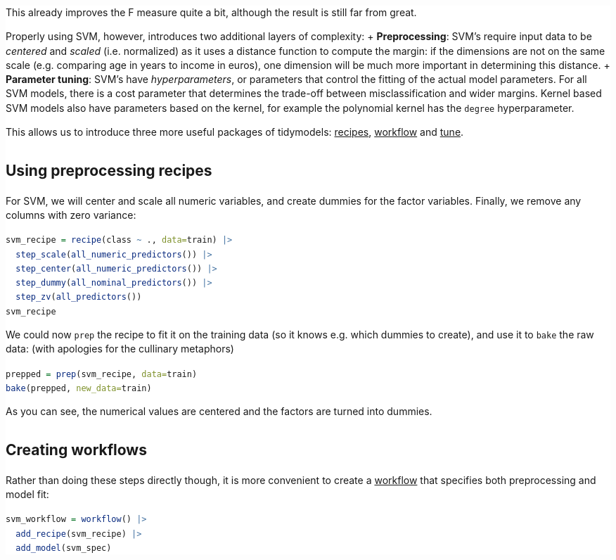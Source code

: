 This already improves the F measure quite a bit, although the result is
still far from great.

Properly using SVM, however, introduces two additional layers of
complexity: + **Preprocessing**: SVM’s require input data to be
*centered* and *scaled* (i.e. normalized) as it uses a distance function
to compute the margin: if the dimensions are not on the same scale
(e.g. comparing age in years to income in euros), one dimension will be
much more important in determining this distance. + **Parameter
tuning**: SVM’s have *hyperparameters*, or parameters that control the
fitting of the actual model parameters. For all SVM models, there is a
cost parameter that determines the trade-off between misclassification
and wider margins. Kernel based SVM models also have parameters based on
the kernel, for example the polynomial kernel has the `degree`
hyperparameter.

This allows us to introduce three more useful packages of tidymodels:
[recipes](https://recipes.tidymodels.org/),
[workflow](https://workflows.tidymodels.org/) and
[tune](https://recipes.tidymodels.org/).

## Using preprocessing **recipes**

For SVM, we will center and scale all numeric variables, and create
dummies for the factor variables. Finally, we remove any columns with
zero variance:

``` r
svm_recipe = recipe(class ~ ., data=train) |>
  step_scale(all_numeric_predictors()) |>
  step_center(all_numeric_predictors()) |>
  step_dummy(all_nominal_predictors()) |>
  step_zv(all_predictors())
svm_recipe
```

We could now `prep` the recipe to fit it on the training data (so it
knows e.g. which dummies to create), and use it to `bake` the raw data:
(with apologies for the cullinary metaphors)

``` r
prepped = prep(svm_recipe, data=train)
bake(prepped, new_data=train)
```

As you can see, the numerical values are centered and the factors are
turned into dummies.

## Creating **workflows**

Rather than doing these steps directly though, it is more convenient to
create a [workflow](https://workflows.tidymodels.org/) that specifies
both preprocessing and model fit:

``` r
svm_workflow = workflow() |>
  add_recipe(svm_recipe) |>
  add_model(svm_spec)
```
